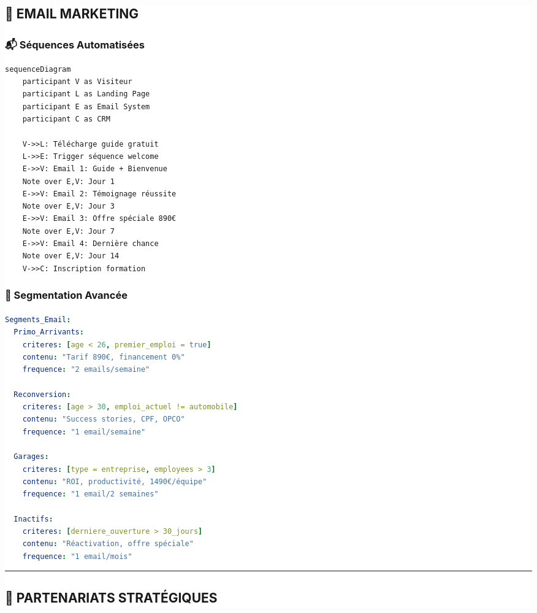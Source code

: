 
## 📧 **EMAIL MARKETING**

### **📬 Séquences Automatisées**
```mermaid
sequenceDiagram
    participant V as Visiteur
    participant L as Landing Page
    participant E as Email System
    participant C as CRM
    
    V->>L: Télécharge guide gratuit
    L->>E: Trigger séquence welcome
    E->>V: Email 1: Guide + Bienvenue
    Note over E,V: Jour 1
    E->>V: Email 2: Témoignage réussite
    Note over E,V: Jour 3
    E->>V: Email 3: Offre spéciale 890€
    Note over E,V: Jour 7
    E->>V: Email 4: Dernière chance
    Note over E,V: Jour 14
    V->>C: Inscription formation
```

### **🎯 Segmentation Avancée**
```yaml
Segments_Email:
  Primo_Arrivants:
    criteres: [age < 26, premier_emploi = true]
    contenu: "Tarif 890€, financement 0%"
    frequence: "2 emails/semaine"
    
  Reconversion:
    criteres: [age > 30, emploi_actuel != automobile]
    contenu: "Success stories, CPF, OPCO"
    frequence: "1 email/semaine"
    
  Garages:
    criteres: [type = entreprise, employees > 3]
    contenu: "ROI, productivité, 1490€/équipe"
    frequence: "1 email/2 semaines"
    
  Inactifs:
    criteres: [derniere_ouverture > 30_jours]
    contenu: "Réactivation, offre spéciale"
    frequence: "1 email/mois"
```

---

## 🤝 **PARTENARIATS STRATÉGIQUES**

